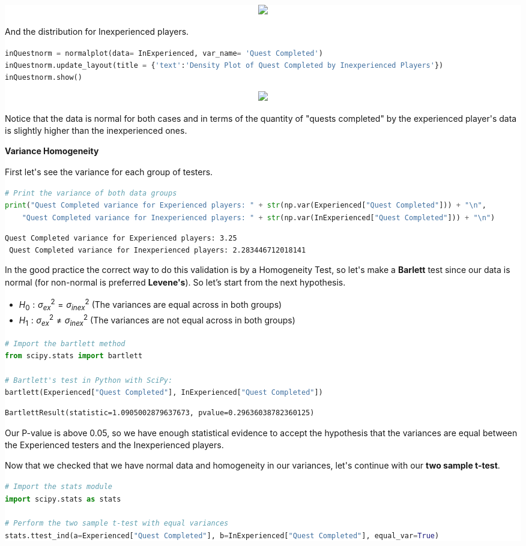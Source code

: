 <p align="middle"><img src="https://raw.githubusercontent.com/robguilarr/control_mechanics_fallout/master/images/dens1.jpg" style="width: 900px"></p>

And the distribution for Inexperienced players.

```python
inQuestnorm = normalplot(data= InExperienced, var_name= 'Quest Completed')
inQuestnorm.update_layout(title = {'text':'Density Plot of Quest Completed by Inexperienced Players'})
inQuestnorm.show()
```

<p align="middle"><img src="https://raw.githubusercontent.com/robguilarr/control_mechanics_fallout/master/images/dens2.jpg" style="width: 900px"></p>

Notice that the data is normal for both cases and in terms of the quantity of "quests completed" by the experienced player's data is slightly higher than the inexperienced ones.

**Variance Homogeneity**

First let's see the variance for each group of testers.

```python
# Print the variance of both data groups
print("Quest Completed variance for Experienced players: " + str(np.var(Experienced["Quest Completed"])) + "\n",
    "Quest Completed variance for Inexperienced players: " + str(np.var(InExperienced["Quest Completed"])) + "\n")
```

```
Quest Completed variance for Experienced players: 3.25
 Quest Completed variance for Inexperienced players: 2.283446712018141
```

In the good practice the correct way to do this validation is by a Homogeneity Test, so let's make a **Barlett** test since our data is normal (for non-normal is preferred **Levene's**). So let’s start from the next hypothesis.

- $H_0: \sigma^2_{ex} = \sigma^2_{inex}$ (The variances are equal across in both groups)
- $H_1: \sigma^2_{ex} \ne \sigma^2_{inex}$ (The variances are not equal across in both groups)

```python
# Import the bartlett method
from scipy.stats import bartlett

# Bartlett's test in Python with SciPy:
bartlett(Experienced["Quest Completed"], InExperienced["Quest Completed"])
```

```
BartlettResult(statistic=1.0905002879637673, pvalue=0.29636038782360125)
```

Our P-value is above 0.05, so we have enough statistical evidence to accept the hypothesis that the variances are equal between the Experienced testers and the Inexperienced players.

Now that we checked that we have normal data and homogeneity in our variances, let's continue with our **two sample t-test**.

```python
# Import the stats module
import scipy.stats as stats

# Perform the two sample t-test with equal variances
stats.ttest_ind(a=Experienced["Quest Completed"], b=InExperienced["Quest Completed"], equal_var=True)
```
